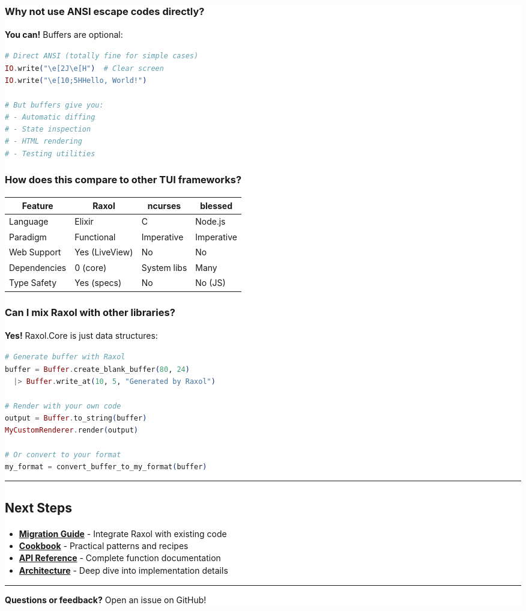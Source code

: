 ### Why not use ANSI escape codes directly?

**You can!** Buffers are optional:

```elixir
# Direct ANSI (totally fine for simple cases)
IO.write("\e[2J\e[H")  # Clear screen
IO.write("\e[10;5HHello, World!")

# But buffers give you:
# - Automatic diffing
# - State inspection
# - HTML rendering
# - Testing utilities
```

### How does this compare to other TUI frameworks?

| Feature | Raxol | ncurses | blessed |
|---------|-------|---------|---------|
| Language | Elixir | C | Node.js |
| Paradigm | Functional | Imperative | Imperative |
| Web Support | Yes (LiveView) | No | No |
| Dependencies | 0 (core) | System libs | Many |
| Type Safety | Yes (specs) | No | No (JS) |

### Can I mix Raxol with other libraries?

**Yes!** Raxol.Core is just data structures:

```elixir
# Generate buffer with Raxol
buffer = Buffer.create_blank_buffer(80, 24)
  |> Buffer.write_at(10, 5, "Generated by Raxol")

# Render with your own code
output = Buffer.to_string(buffer)
MyCustomRenderer.render(output)

# Or convert to your format
my_format = convert_buffer_to_my_format(buffer)
```

---

## Next Steps

- **[Migration Guide](./MIGRATION_FROM_DIY.md)** - Integrate Raxol with existing code
- **[Cookbook](../cookbook/)** - Practical patterns and recipes
- **[API Reference](../core/BUFFER_API.md)** - Complete function documentation
- **[Architecture](../core/ARCHITECTURE.md)** - Deep dive into implementation details

---

**Questions or feedback?** Open an issue on GitHub!
